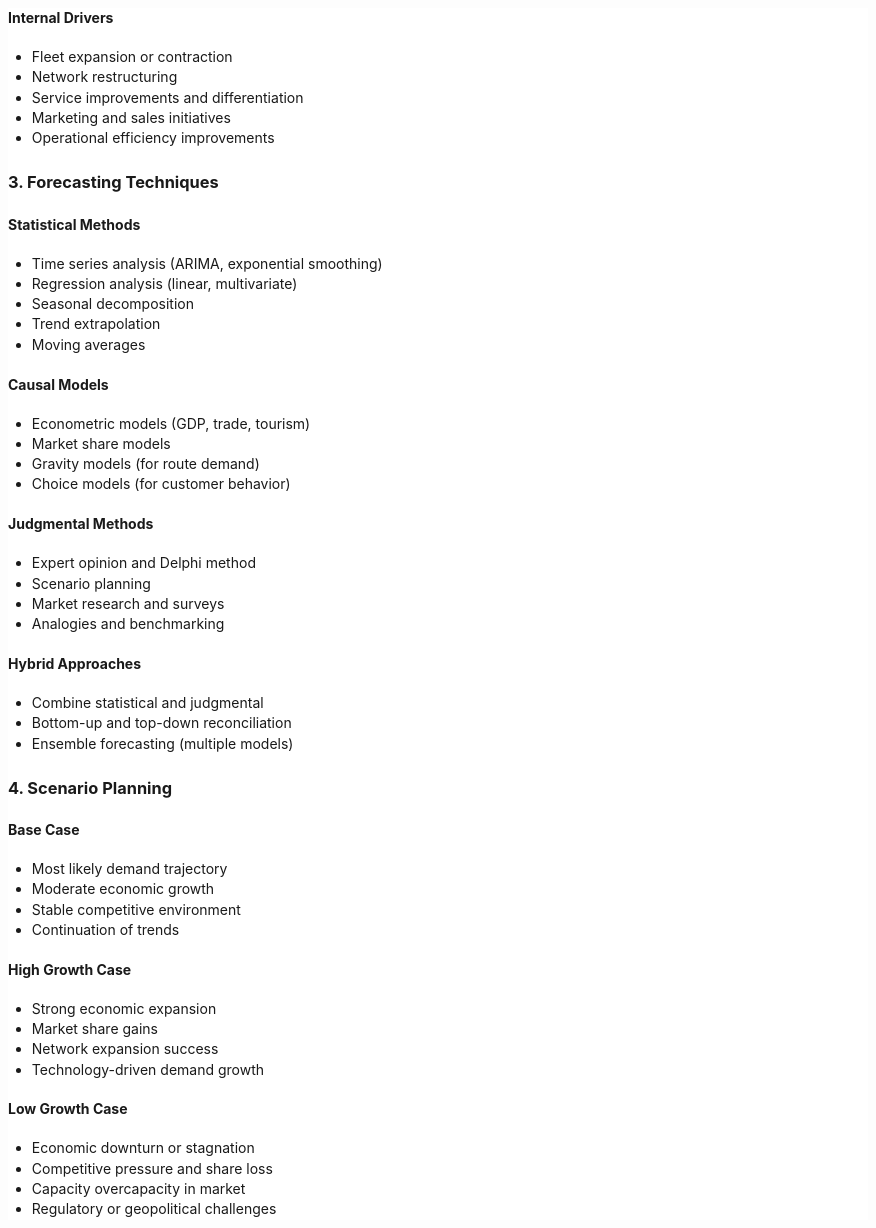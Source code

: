 #### Internal Drivers
- Fleet expansion or contraction
- Network restructuring
- Service improvements and differentiation
- Marketing and sales initiatives
- Operational efficiency improvements

### 3. Forecasting Techniques

#### Statistical Methods
- Time series analysis (ARIMA, exponential smoothing)
- Regression analysis (linear, multivariate)
- Seasonal decomposition
- Trend extrapolation
- Moving averages

#### Causal Models
- Econometric models (GDP, trade, tourism)
- Market share models
- Gravity models (for route demand)
- Choice models (for customer behavior)

#### Judgmental Methods
- Expert opinion and Delphi method
- Scenario planning
- Market research and surveys
- Analogies and benchmarking

#### Hybrid Approaches
- Combine statistical and judgmental
- Bottom-up and top-down reconciliation
- Ensemble forecasting (multiple models)

### 4. Scenario Planning

#### Base Case
- Most likely demand trajectory
- Moderate economic growth
- Stable competitive environment
- Continuation of trends

#### High Growth Case
- Strong economic expansion
- Market share gains
- Network expansion success
- Technology-driven demand growth

#### Low Growth Case
- Economic downturn or stagnation
- Competitive pressure and share loss
- Capacity overcapacity in market
- Regulatory or geopolitical challenges
